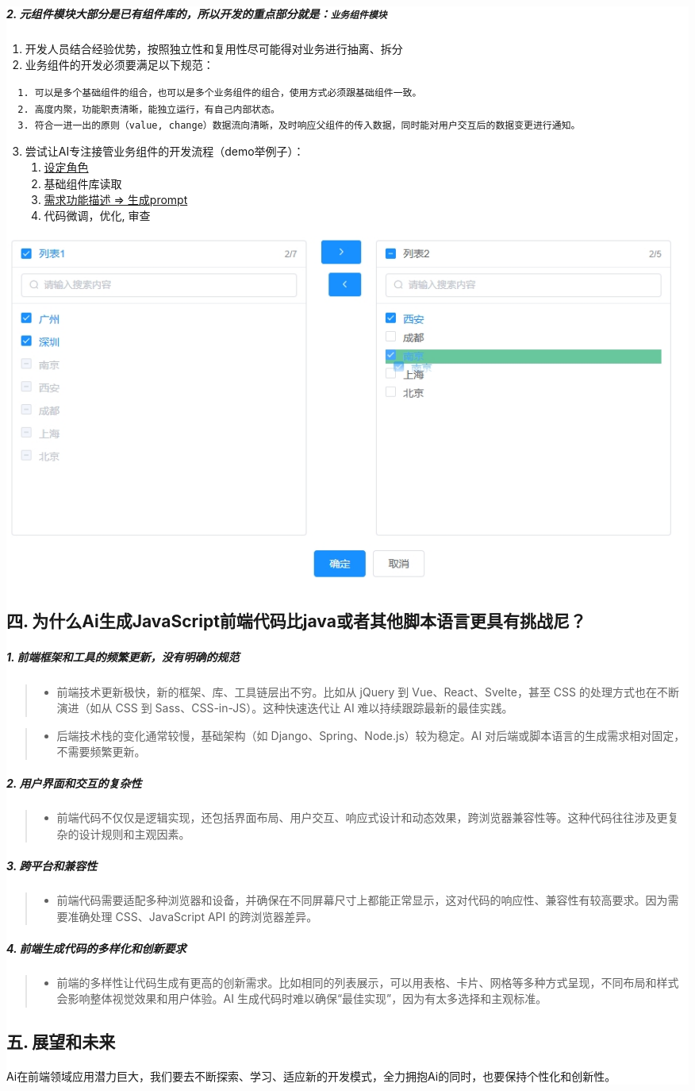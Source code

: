 ##### 2. 元组件模块大部分是已有组件库的，所以开发的重点部分就是：`业务组件模块`
  1. 开发人员结合经验优势，按照独立性和复用性尽可能得对业务进行抽离、拆分
  2. 业务组件的开发必须要满足以下规范：
  ```sh
    1. 可以是多个基础组件的组合，也可以是多个业务组件的组合，使用方式必须跟基础组件一致。
    2. 高度内聚，功能职责清晰，能独立运行，有自己内部状态。
    3. 符合一进一出的原则（value, change）数据流向清晰，及时响应父组件的传入数据，同时能对用户交互后的数据变更进行通知。
  ```

  3. 尝试让AI专注接管业务组件的开发流程（demo举例子）：
      1. <a taget="_balck" href="./re-role.html">设定角色</a>
      2. 基础组件库读取
      3. <a taget="_balck" href="./re-prompt.html">需求功能描述 => 生成prompt</a>  
      4. 代码微调，优化, 审查
  
  <img src="./img/co.jpg" width="100%"/>



## 四. 为什么Ai生成JavaScript前端代码比java或者其他脚本语言更具有挑战尼？
##### 1. 前端框架和工具的频繁更新，没有明确的规范
> - 前端技术更新极快，新的框架、库、工具链层出不穷。比如从 jQuery 到 Vue、React、Svelte，甚至 CSS 的处理方式也在不断演进（如从 CSS 到 Sass、CSS-in-JS）。这种快速迭代让 AI 难以持续跟踪最新的最佳实践。

> - 后端技术栈的变化通常较慢，基础架构（如 Django、Spring、Node.js）较为稳定。AI 对后端或脚本语言的生成需求相对固定，不需要频繁更新。

##### 2. 用户界面和交互的复杂性
> - 前端代码不仅仅是逻辑实现，还包括界面布局、用户交互、响应式设计和动态效果，跨浏览器兼容性等。这种代码往往涉及更复杂的设计规则和主观因素。

##### 3. 跨平台和兼容性
> - 前端代码需要适配多种浏览器和设备，并确保在不同屏幕尺寸上都能正常显示，这对代码的响应性、兼容性有较高要求。因为需要准确处理 CSS、JavaScript API 的跨浏览器差异。
##### 4. 前端生成代码的多样化和创新要求
> - 前端的多样性让代码生成有更高的创新需求。比如相同的列表展示，可以用表格、卡片、网格等多种方式呈现，不同布局和样式会影响整体视觉效果和用户体验。AI 生成代码时难以确保“最佳实现”，因为有太多选择和主观标准。

## 五. 展望和未来
  Ai在前端领域应用潜力巨大，我们要去不断探索、学习、适应新的开发模式，全力拥抱Ai的同时，也要保持个性化和创新性。
